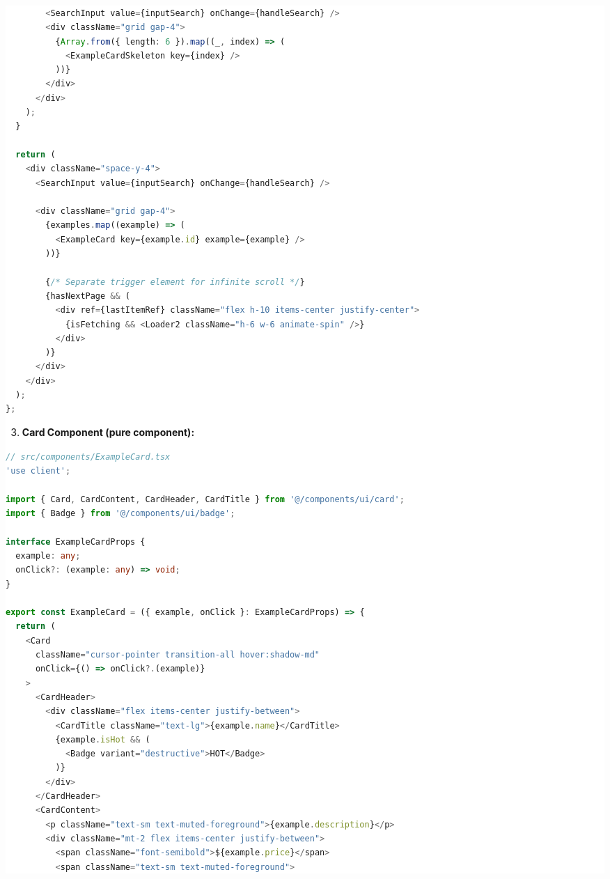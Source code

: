 ```typescript
        <SearchInput value={inputSearch} onChange={handleSearch} />
        <div className="grid gap-4">
          {Array.from({ length: 6 }).map((_, index) => (
            <ExampleCardSkeleton key={index} />
          ))}
        </div>
      </div>
    );
  }

  return (
    <div className="space-y-4">
      <SearchInput value={inputSearch} onChange={handleSearch} />

      <div className="grid gap-4">
        {examples.map((example) => (
          <ExampleCard key={example.id} example={example} />
        ))}

        {/* Separate trigger element for infinite scroll */}
        {hasNextPage && (
          <div ref={lastItemRef} className="flex h-10 items-center justify-center">
            {isFetching && <Loader2 className="h-6 w-6 animate-spin" />}
          </div>
        )}
      </div>
    </div>
  );
};
```

3. **Card Component (pure component):**

```typescript
// src/components/ExampleCard.tsx
'use client';

import { Card, CardContent, CardHeader, CardTitle } from '@/components/ui/card';
import { Badge } from '@/components/ui/badge';

interface ExampleCardProps {
  example: any;
  onClick?: (example: any) => void;
}

export const ExampleCard = ({ example, onClick }: ExampleCardProps) => {
  return (
    <Card
      className="cursor-pointer transition-all hover:shadow-md"
      onClick={() => onClick?.(example)}
    >
      <CardHeader>
        <div className="flex items-center justify-between">
          <CardTitle className="text-lg">{example.name}</CardTitle>
          {example.isHot && (
            <Badge variant="destructive">HOT</Badge>
          )}
        </div>
      </CardHeader>
      <CardContent>
        <p className="text-sm text-muted-foreground">{example.description}</p>
        <div className="mt-2 flex items-center justify-between">
          <span className="font-semibold">${example.price}</span>
          <span className="text-sm text-muted-foreground">
```